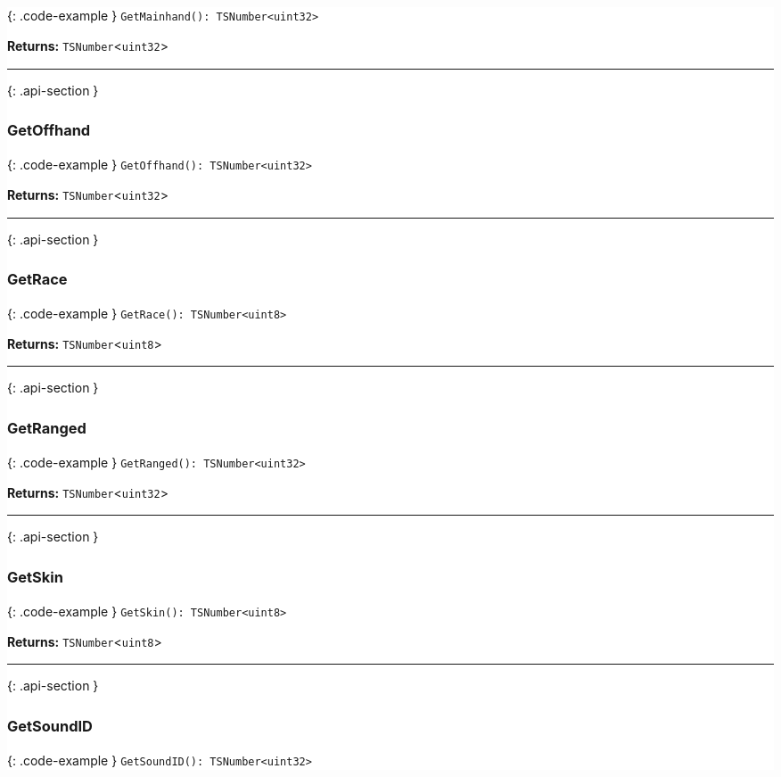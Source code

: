 {: .code-example }
`GetMainhand(): TSNumber<uint32>`

**Returns:** 
`TSNumber`<`uint32`\>

___

{: .api-section }
### GetOffhand

{: .code-example }
`GetOffhand(): TSNumber<uint32>`

**Returns:** 
`TSNumber`<`uint32`\>

___

{: .api-section }
### GetRace

{: .code-example }
`GetRace(): TSNumber<uint8>`

**Returns:** 
`TSNumber`<`uint8`\>

___

{: .api-section }
### GetRanged

{: .code-example }
`GetRanged(): TSNumber<uint32>`

**Returns:** 
`TSNumber`<`uint32`\>

___

{: .api-section }
### GetSkin

{: .code-example }
`GetSkin(): TSNumber<uint8>`

**Returns:** 
`TSNumber`<`uint8`\>

___

{: .api-section }
### GetSoundID

{: .code-example }
`GetSoundID(): TSNumber<uint32>`
